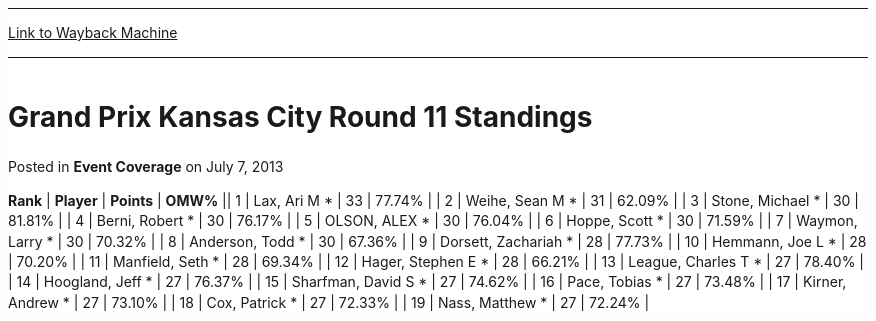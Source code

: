 
---
[Link to Wayback Machine](https://web.archive.org/web/20161002022409/http://magic.wizards.com/en/articles/archive/event-coverage/grand-prix-kansas-city-round-11-standings-2013-07-07)

[_metadata_:description]:- "RankPlayerPointsOMW% 1 Lax, Ari M * 33 77.74% 2 Weihe, Sean M * 31 62.09% 3 Stone, Michael * 30 81.81% 4 Berni, Robert * 30 76.17% 5 OLSON, ALEX * 30 76.04% 6 Hoppe, Scott * 30 71.59%"
[_metadata_:generator]:- "Drupal 7 (http://drupal.org)"
[_metadata_:node]:- "459411"
[_metadata_:publish_date]:- "2013-07-07"
[_metadata_:source]:- "div-main-content"
[_metadata_:title]:- "Grand Prix Kansas City Round 11 Standings"
[_metadata_:wayback_capture_timestamp]:- "2016-10-02 02:24:09"
[_metadata_:wayback_raw_url]:- "https://web.archive.org/web/20161002022409id_/http://magic.wizards.com/en/articles/archive/event-coverage/grand-prix-kansas-city-round-11-standings-2013-07-07"
[_metadata_:wayback_url]:- "http://magic.wizards.com/en/articles/archive/event-coverage/grand-prix-kansas-city-round-11-standings-2013-07-07"
---


Grand Prix Kansas City Round 11 Standings
=========================================



 Posted in **Event Coverage**
 on July 7, 2013 












 **Rank** | **Player** | **Points** | **OMW%** ||  1  | Lax, Ari M \* |  33 |  77.74% |
|  2  | Weihe, Sean M \* |  31 |  62.09% |
|  3  | Stone, Michael \* |  30 |  81.81% |
|  4  | Berni, Robert \* |  30 |  76.17% |
|  5  | OLSON, ALEX \* |  30 |  76.04% |
|  6  | Hoppe, Scott \* |  30 |  71.59% |
|  7  | Waymon, Larry \* |  30 |  70.32% |
|  8  | Anderson, Todd \* |  30 |  67.36% |
|  9  | Dorsett, Zachariah \* |  28 |  77.73% |
|  10  | Hemmann, Joe L \* |  28 |  70.20% |
|  11  | Manfield, Seth \* |  28 |  69.34% |
|  12  | Hager, Stephen E \* |  28 |  66.21% |
|  13  | League, Charles T \* |  27 |  78.40% |
|  14  | Hoogland, Jeff \* |  27 |  76.37% |
|  15  | Sharfman, David S \* |  27 |  74.62% |
|  16  | Pace, Tobias \* |  27 |  73.48% |
|  17  | Kirner, Andrew \* |  27 |  73.10% |
|  18  | Cox, Patrick \* |  27 |  72.33% |
|  19  | Nass, Matthew \* |  27 |  72.24% |
